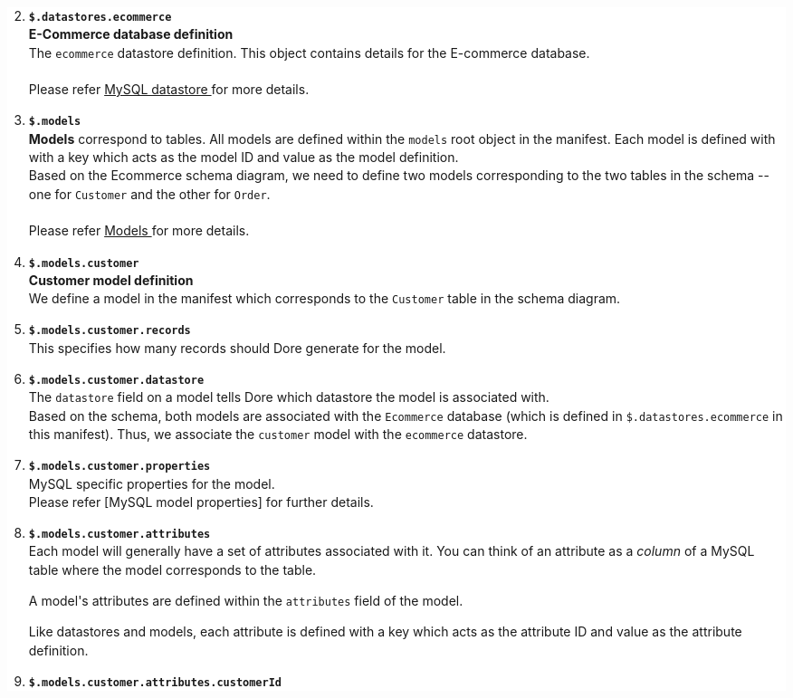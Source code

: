 2. **`$.datastores.ecommerce`**<br>
   **E-Commerce database definition**<br>
   The `ecommerce` datastore definition. This object contains details for the E-commerce database. <br><br>
   Please refer
   <a href="" target="_blank">
   MySQL datastore
   </a>
   for more details.
   
3. **`$.models`**<br>
   **Models** correspond to tables. All models are defined within the `models` root
   object in the manifest. Each model is defined with with a key which acts as the model ID and value as the model 
   definition. <br>
   Based on the Ecommerce schema diagram, we need to define two models corresponding to the two tables in the schema 
    -- one for `Customer` and the other for `Order`. <br><br>
   Please refer
   <a href="../manifest/models/models" target="_blank">
   Models
   </a>
   for more details.
   
4. **`$.models.customer`**<br>
   **Customer model definition**<br>
   We define a model in the manifest which corresponds to the `Customer` table in the schema diagram.
   
5. **`$.models.customer.records`**<br>
   This specifies how many records should Dore generate for the model.
   
6. **`$.models.customer.datastore`**<br>
   The `datastore` field on a model tells Dore which datastore the model is associated with. <br>
   Based on the schema, both models are associated with the `Ecommerce` database (which is defined 
   in `$.datastores.ecommerce` in this manifest). Thus, we associate the `customer` model with the `ecommerce` 
   datastore.
   
7. **`$.models.customer.properties`**<br>
    MySQL specific properties for the model. <br>
    Please refer [MySQL model properties] for further details.
   
8. **`$.models.customer.attributes`**<br>
    Each model will generally have a set of attributes associated with it. You can think of an attribute as a
    *column* of a MySQL table where the model corresponds to the table. 
   
    A model's attributes are defined within the `attributes` field of the model. 
   
    Like datastores and models, each attribute is defined with a key which acts as the attribute ID and value as the
    attribute definition.
    
   
9. **`$.models.customer.attributes.customerId`**
